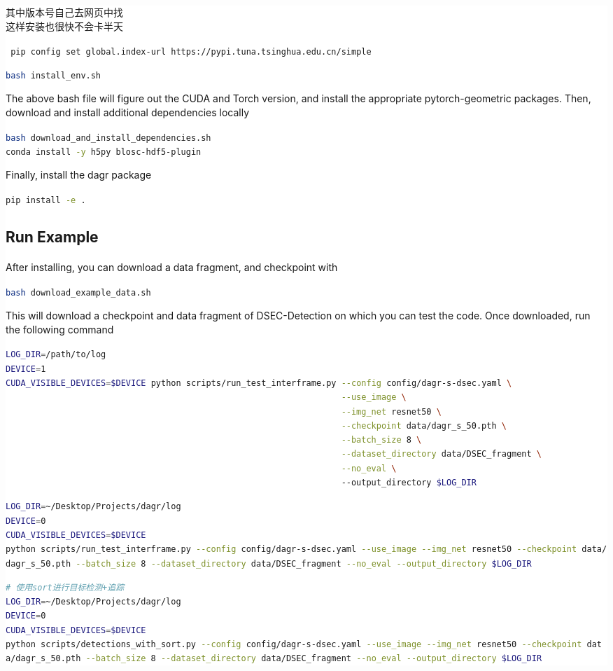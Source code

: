 ```bash
```
其中版本号自己去网页中找<br>
这样安装也很快不会卡半天<br>
```bash
 pip config set global.index-url https://pypi.tuna.tsinghua.edu.cn/simple
```

```bash
bash install_env.sh
```
The above bash file will figure out the CUDA and Torch version, and install the appropriate pytorch-geometric packages.
Then, download and install additional dependencies locally 
```bash
bash download_and_install_dependencies.sh
conda install -y h5py blosc-hdf5-plugin
```
Finally, install the dagr package
```bash
pip install -e .
```

## Run Example
After installing, you can download a data fragment, and checkpoint with 
```bash
bash download_example_data.sh
```
This will download a checkpoint and data fragment of DSEC-Detection on which you can test the code. 
Once downloaded, run the following command
```bash 
LOG_DIR=/path/to/log
DEVICE=1
CUDA_VISIBLE_DEVICES=$DEVICE python scripts/run_test_interframe.py --config config/dagr-s-dsec.yaml \
                                                                   --use_image \
                                                                   --img_net resnet50 \
                                                                   --checkpoint data/dagr_s_50.pth \
                                                                   --batch_size 8 \
                                                                   --dataset_directory data/DSEC_fragment \
                                                                   --no_eval \                                                        
                                                                   --output_directory $LOG_DIR
```

```bash
LOG_DIR=~/Desktop/Projects/dagr/log
DEVICE=0
CUDA_VISIBLE_DEVICES=$DEVICE 
python scripts/run_test_interframe.py --config config/dagr-s-dsec.yaml --use_image --img_net resnet50 --checkpoint data/dagr_s_50.pth --batch_size 8 --dataset_directory data/DSEC_fragment --no_eval --output_directory $LOG_DIR

```
```bash
# 使用sort进行目标检测+追踪
LOG_DIR=~/Desktop/Projects/dagr/log
DEVICE=0
CUDA_VISIBLE_DEVICES=$DEVICE 
python scripts/detections_with_sort.py --config config/dagr-s-dsec.yaml --use_image --img_net resnet50 --checkpoint data/dagr_s_50.pth --batch_size 8 --dataset_directory data/DSEC_fragment --no_eval --output_directory $LOG_DIR
```
